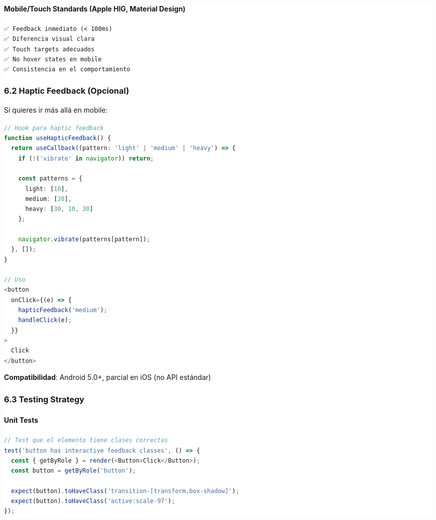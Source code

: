 #### Mobile/Touch Standards (Apple HIG, Material Design)
```
✅ Feedback inmediato (< 100ms)
✅ Diferencia visual clara
✅ Touch targets adecuados
✅ No hover states en mobile
✅ Consistencia en el comportamiento
```

### 6.2 Haptic Feedback (Opcional)

Si quieres ir más allá en mobile:

```typescript
// Hook para haptic feedback
function useHapticFeedback() {
  return useCallback((pattern: 'light' | 'medium' | 'heavy') => {
    if (!('vibrate' in navigator)) return;

    const patterns = {
      light: [10],
      medium: [20],
      heavy: [30, 10, 30]
    };

    navigator.vibrate(patterns[pattern]);
  }, []);
}

// Uso
<button
  onClick={(e) => {
    hapticFeedback('medium');
    handleClick(e);
  }}
>
  Click
</button>
```

**Compatibilidad**: Android 5.0+, parcial en iOS (no API estándar)

### 6.3 Testing Strategy

#### Unit Tests
```typescript
// Test que el elemento tiene clases correctas
test('button has interactive feedback classes', () => {
  const { getByRole } = render(<Button>Click</Button>);
  const button = getByRole('button');

  expect(button).toHaveClass('transition-[transform,box-shadow]');
  expect(button).toHaveClass('active:scale-97');
});
```
